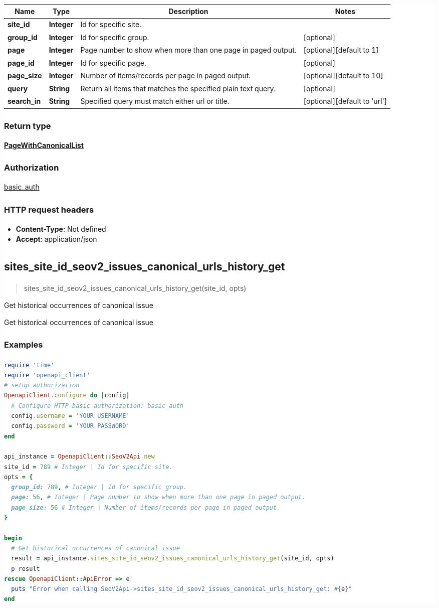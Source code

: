 | Name | Type | Description | Notes |
| ---- | ---- | ----------- | ----- |
| **site_id** | **Integer** | Id for specific site. |  |
| **group_id** | **Integer** | Id for specific group. | [optional] |
| **page** | **Integer** | Page number to show when more than one page in paged output. | [optional][default to 1] |
| **page_id** | **Integer** | Id for specific page. | [optional] |
| **page_size** | **Integer** | Number of items/records per page in paged output. | [optional][default to 10] |
| **query** | **String** | Return all items that matches the specified plain text query. | [optional] |
| **search_in** | **String** | Specified query must match either url or title. | [optional][default to &#39;url&#39;] |

### Return type

[**PageWithCanonicalList**](PageWithCanonicalList.md)

### Authorization

[basic_auth](../README.md#basic_auth)

### HTTP request headers

- **Content-Type**: Not defined
- **Accept**: application/json


## sites_site_id_seov2_issues_canonical_urls_history_get

> <SeoIssueOccurenceHistoryItemList> sites_site_id_seov2_issues_canonical_urls_history_get(site_id, opts)

Get historical occurrences of canonical issue

Get historical occurrences of canonical issue

### Examples

```ruby
require 'time'
require 'openapi_client'
# setup authorization
OpenapiClient.configure do |config|
  # Configure HTTP basic authorization: basic_auth
  config.username = 'YOUR USERNAME'
  config.password = 'YOUR PASSWORD'
end

api_instance = OpenapiClient::SeoV2Api.new
site_id = 789 # Integer | Id for specific site.
opts = {
  group_id: 789, # Integer | Id for specific group.
  page: 56, # Integer | Page number to show when more than one page in paged output.
  page_size: 56 # Integer | Number of items/records per page in paged output.
}

begin
  # Get historical occurrences of canonical issue
  result = api_instance.sites_site_id_seov2_issues_canonical_urls_history_get(site_id, opts)
  p result
rescue OpenapiClient::ApiError => e
  puts "Error when calling SeoV2Api->sites_site_id_seov2_issues_canonical_urls_history_get: #{e}"
end
```
